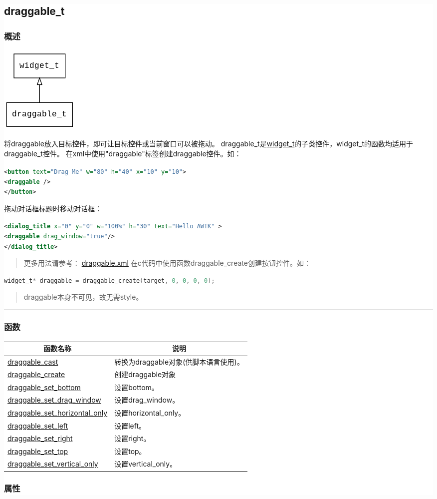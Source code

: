## draggable\_t
### 概述
![image](images/draggable_t_0.png)

将draggable放入目标控件，即可让目标控件或当前窗口可以被拖动。
draggable\_t是[widget\_t](widget_t.md)的子类控件，widget\_t的函数均适用于draggable\_t控件。
在xml中使用"draggable"标签创建draggable控件。如：
```xml
<button text="Drag Me" w="80" h="40" x="10" y="10">
<draggable />
</button>
```
拖动对话框标题时移动对话框：
```xml
<dialog_title x="0" y="0" w="100%" h="30" text="Hello AWTK" >
<draggable drag_window="true"/>
</dialog_title>
```
> 更多用法请参考：
[draggable.xml](https://github.com/zlgopen/awtk/blob/master/demos/assets/default/raw/ui/draggable.xml)
在c代码中使用函数draggable\_create创建按钮控件。如：
```c
widget_t* draggable = draggable_create(target, 0, 0, 0, 0);
```
> draggable本身不可见，故无需style。

----------------------------------
### 函数
<p id="draggable_t_methods">

| 函数名称 | 说明 | 
| -------- | ------------ | 
| <a href="#draggable_t_draggable_cast">draggable\_cast</a> | 转换为draggable对象(供脚本语言使用)。 |
| <a href="#draggable_t_draggable_create">draggable\_create</a> | 创建draggable对象 |
| <a href="#draggable_t_draggable_set_bottom">draggable\_set\_bottom</a> | 设置bottom。 |
| <a href="#draggable_t_draggable_set_drag_window">draggable\_set\_drag\_window</a> | 设置drag_window。 |
| <a href="#draggable_t_draggable_set_horizontal_only">draggable\_set\_horizontal\_only</a> | 设置horizontal_only。 |
| <a href="#draggable_t_draggable_set_left">draggable\_set\_left</a> | 设置left。 |
| <a href="#draggable_t_draggable_set_right">draggable\_set\_right</a> | 设置right。 |
| <a href="#draggable_t_draggable_set_top">draggable\_set\_top</a> | 设置top。 |
| <a href="#draggable_t_draggable_set_vertical_only">draggable\_set\_vertical\_only</a> | 设置vertical_only。 |
### 属性
<p id="draggable_t_properties">
